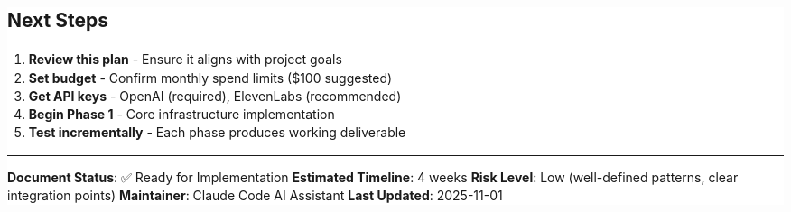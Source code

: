 
## Next Steps

1. **Review this plan** - Ensure it aligns with project goals
2. **Set budget** - Confirm monthly spend limits ($100 suggested)
3. **Get API keys** - OpenAI (required), ElevenLabs (recommended)
4. **Begin Phase 1** - Core infrastructure implementation
5. **Test incrementally** - Each phase produces working deliverable

---

**Document Status**: ✅ Ready for Implementation
**Estimated Timeline**: 4 weeks
**Risk Level**: Low (well-defined patterns, clear integration points)
**Maintainer**: Claude Code AI Assistant
**Last Updated**: 2025-11-01
